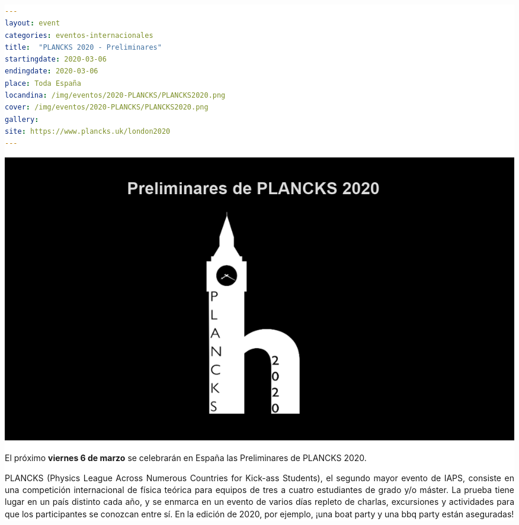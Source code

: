 ```yaml
---
layout: event
categories: eventos-internacionales
title:  "PLANCKS 2020 - Preliminares"
startingdate: 2020-03-06
endingdate: 2020-03-06
place: Toda España
locandina: /img/eventos/2020-PLANCKS/PLANCKS2020.png
cover: /img/eventos/2020-PLANCKS/PLANCKS2020.png
gallery:
site: https://www.plancks.uk/london2020
---
```


<img class="materialboxed" width="100%" src="/img/eventos/2020-PLANCKS/PLANCKS2020.png">

<p style="text-align: justify;">
El próximo <strong>viernes 6 de marzo</strong> se celebrarán en España las Preliminares de PLANCKS 2020.
</p>

<p style="text-align: justify;">
PLANCKS (Physics League Across Numerous Countries for Kick-ass Students), el segundo mayor evento de IAPS, consiste en una competición
internacional de física teórica para equipos de tres a cuatro estudiantes de grado y/o máster. La prueba tiene lugar en un país distinto cada año, y se enmarca en un evento de varios días repleto de charlas, excursiones y actividades para que los participantes se conozcan entre sí. En la edición de 2020, por ejemplo, ¡una boat party y una bbq party están aseguradas!
</p>
